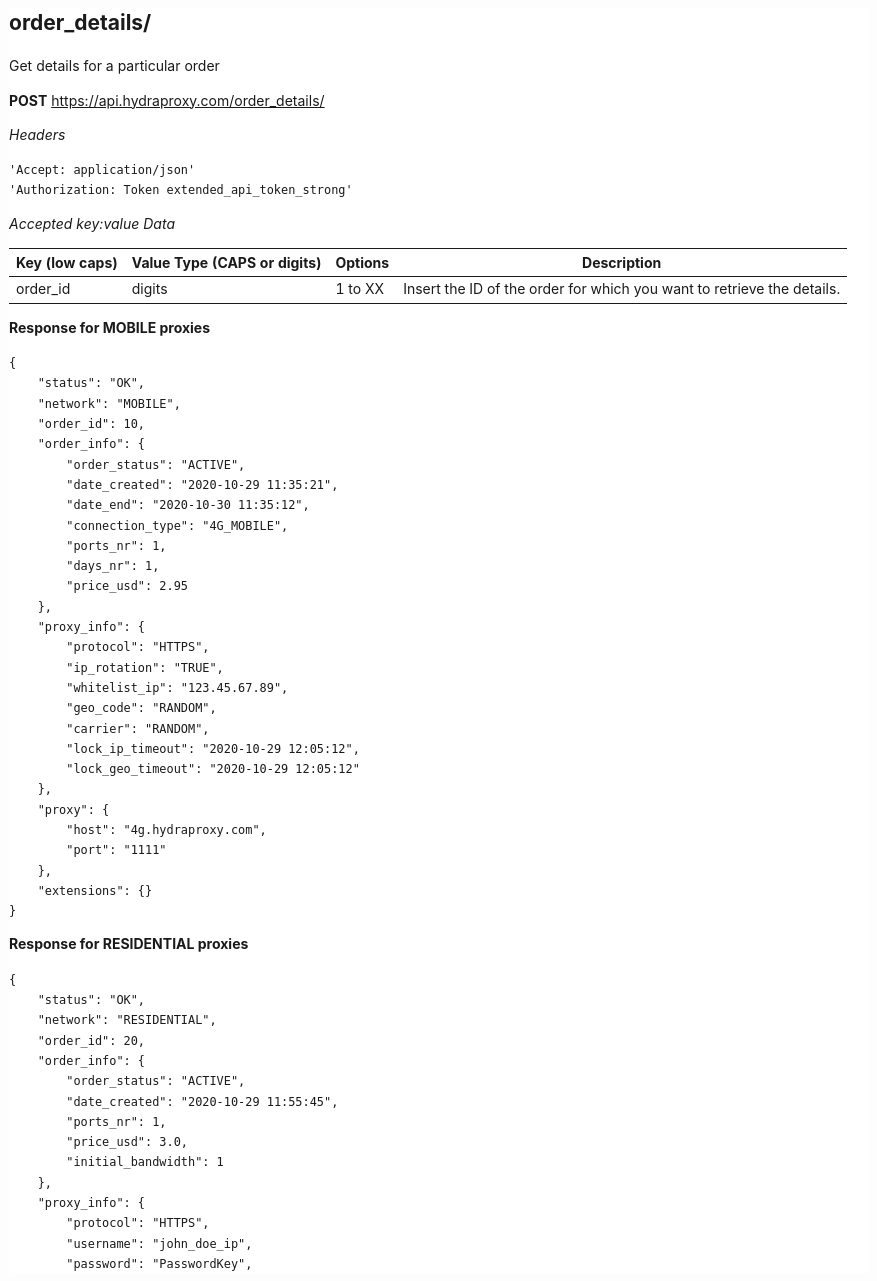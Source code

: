## order_details/

Get details for a particular order

**POST** https://api.hydraproxy.com/order_details/

*Headers*
```
'Accept: application/json'
'Authorization: Token extended_api_token_strong'
```
*Accepted key:value Data*

| Key (low caps)  | Value Type (CAPS or digits)   | Options     | Description  |
| -------         | -------           | ---------------------   | -----------  |
| order_id        | digits            | 1 to XX | Insert the ID of the order for which you want to retrieve the details. |

**Response for MOBILE proxies**
```
{
    "status": "OK",
    "network": "MOBILE",
    "order_id": 10,
    "order_info": {
        "order_status": "ACTIVE",
        "date_created": "2020-10-29 11:35:21",
        "date_end": "2020-10-30 11:35:12",
        "connection_type": "4G_MOBILE",
        "ports_nr": 1,
        "days_nr": 1,
        "price_usd": 2.95
    },
    "proxy_info": {
        "protocol": "HTTPS",
        "ip_rotation": "TRUE",
        "whitelist_ip": "123.45.67.89",
        "geo_code": "RANDOM",
        "carrier": "RANDOM",
        "lock_ip_timeout": "2020-10-29 12:05:12",
        "lock_geo_timeout": "2020-10-29 12:05:12"
    },
    "proxy": {
        "host": "4g.hydraproxy.com",
        "port": "1111"
    },
    "extensions": {}
}
```

**Response for RESIDENTIAL proxies**
```
{
    "status": "OK",
    "network": "RESIDENTIAL",
    "order_id": 20,
    "order_info": {
        "order_status": "ACTIVE",
        "date_created": "2020-10-29 11:55:45",
        "ports_nr": 1,
        "price_usd": 3.0,
        "initial_bandwidth": 1
    },
    "proxy_info": {
        "protocol": "HTTPS",
        "username": "john_doe_ip",
        "password": "PasswordKey",
```